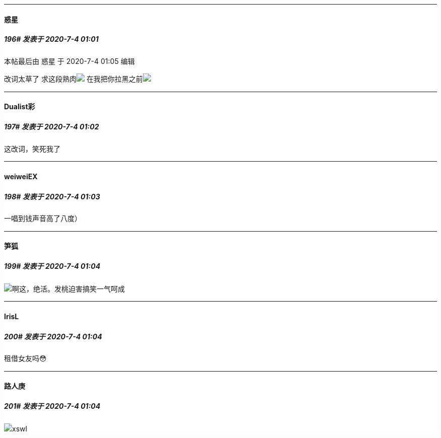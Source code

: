 
-----

####  惑星  
##### 196#       发表于 2020-7-4 01:01


 本帖最后由 惑星 于 2020-7-4 01:05 编辑 

改词太草了
求这段熟肉<img src="https://static.saraba1st.com/image/smiley/face2017/067.png" referrerpolicy="no-referrer">
在我把你拉黑之前<img src="https://static.saraba1st.com/image/smiley/face2017/067.png" referrerpolicy="no-referrer">


-----

####  Dualist彩  
##### 197#       发表于 2020-7-4 01:02


这改词，笑死我了


-----

####  weiweiEX  
##### 198#       发表于 2020-7-4 01:03


一唱到钱声音高了八度）


-----

####  笋狐  
##### 199#       发表于 2020-7-4 01:04


<img src="https://static.saraba1st.com/image/smiley/face2017/067.png" referrerpolicy="no-referrer">啊这，绝活。发桃迫害搞笑一气呵成


-----

####  IrisL  
##### 200#       发表于 2020-7-4 01:04


租借女友吗😳


-----

####  路人庚  
##### 201#       发表于 2020-7-4 01:04


<img src="https://static.saraba1st.com/image/smiley/face2017/067.png" referrerpolicy="no-referrer">xswl
